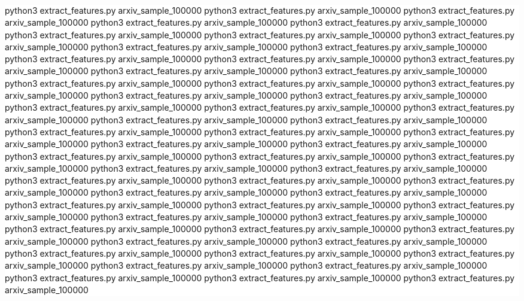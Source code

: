 python3 extract_features.py arxiv_sample_100000
python3 extract_features.py arxiv_sample_100000
python3 extract_features.py arxiv_sample_100000
python3 extract_features.py arxiv_sample_100000
python3 extract_features.py arxiv_sample_100000
python3 extract_features.py arxiv_sample_100000
python3 extract_features.py arxiv_sample_100000
python3 extract_features.py arxiv_sample_100000
python3 extract_features.py arxiv_sample_100000
python3 extract_features.py arxiv_sample_100000
python3 extract_features.py arxiv_sample_100000
python3 extract_features.py arxiv_sample_100000
python3 extract_features.py arxiv_sample_100000
python3 extract_features.py arxiv_sample_100000
python3 extract_features.py arxiv_sample_100000
python3 extract_features.py arxiv_sample_100000
python3 extract_features.py arxiv_sample_100000
python3 extract_features.py arxiv_sample_100000
python3 extract_features.py arxiv_sample_100000
python3 extract_features.py arxiv_sample_100000
python3 extract_features.py arxiv_sample_100000
python3 extract_features.py arxiv_sample_100000
python3 extract_features.py arxiv_sample_100000
python3 extract_features.py arxiv_sample_100000
python3 extract_features.py arxiv_sample_100000
python3 extract_features.py arxiv_sample_100000
python3 extract_features.py arxiv_sample_100000
python3 extract_features.py arxiv_sample_100000
python3 extract_features.py arxiv_sample_100000
python3 extract_features.py arxiv_sample_100000
python3 extract_features.py arxiv_sample_100000
python3 extract_features.py arxiv_sample_100000
python3 extract_features.py arxiv_sample_100000
python3 extract_features.py arxiv_sample_100000
python3 extract_features.py arxiv_sample_100000
python3 extract_features.py arxiv_sample_100000
python3 extract_features.py arxiv_sample_100000
python3 extract_features.py arxiv_sample_100000
python3 extract_features.py arxiv_sample_100000
python3 extract_features.py arxiv_sample_100000
python3 extract_features.py arxiv_sample_100000
python3 extract_features.py arxiv_sample_100000
python3 extract_features.py arxiv_sample_100000
python3 extract_features.py arxiv_sample_100000
python3 extract_features.py arxiv_sample_100000
python3 extract_features.py arxiv_sample_100000
python3 extract_features.py arxiv_sample_100000
python3 extract_features.py arxiv_sample_100000
python3 extract_features.py arxiv_sample_100000
python3 extract_features.py arxiv_sample_100000
python3 extract_features.py arxiv_sample_100000
python3 extract_features.py arxiv_sample_100000
python3 extract_features.py arxiv_sample_100000
python3 extract_features.py arxiv_sample_100000
python3 extract_features.py arxiv_sample_100000
python3 extract_features.py arxiv_sample_100000
python3 extract_features.py arxiv_sample_100000
python3 extract_features.py arxiv_sample_100000
